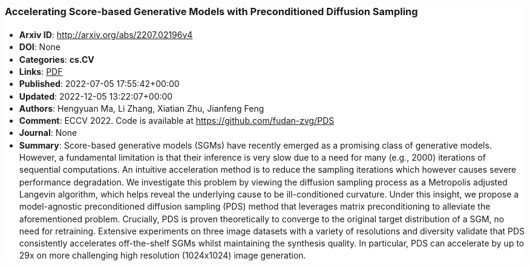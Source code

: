 

### Accelerating Score-based Generative Models with Preconditioned Diffusion Sampling
- **Arxiv ID**: http://arxiv.org/abs/2207.02196v4
- **DOI**: None
- **Categories**: **cs.CV**
- **Links**: [PDF](http://arxiv.org/pdf/2207.02196v4)
- **Published**: 2022-07-05 17:55:42+00:00
- **Updated**: 2022-12-05 13:22:07+00:00
- **Authors**: Hengyuan Ma, Li Zhang, Xiatian Zhu, Jianfeng Feng
- **Comment**: ECCV 2022. Code is available at https://github.com/fudan-zvg/PDS
- **Journal**: None
- **Summary**: Score-based generative models (SGMs) have recently emerged as a promising class of generative models. However, a fundamental limitation is that their inference is very slow due to a need for many (e.g., 2000) iterations of sequential computations. An intuitive acceleration method is to reduce the sampling iterations which however causes severe performance degradation. We investigate this problem by viewing the diffusion sampling process as a Metropolis adjusted Langevin algorithm, which helps reveal the underlying cause to be ill-conditioned curvature. Under this insight, we propose a model-agnostic preconditioned diffusion sampling (PDS) method that leverages matrix preconditioning to alleviate the aforementioned problem. Crucially, PDS is proven theoretically to converge to the original target distribution of a SGM, no need for retraining. Extensive experiments on three image datasets with a variety of resolutions and diversity validate that PDS consistently accelerates off-the-shelf SGMs whilst maintaining the synthesis quality. In particular, PDS can accelerate by up to 29x on more challenging high resolution (1024x1024) image generation.



